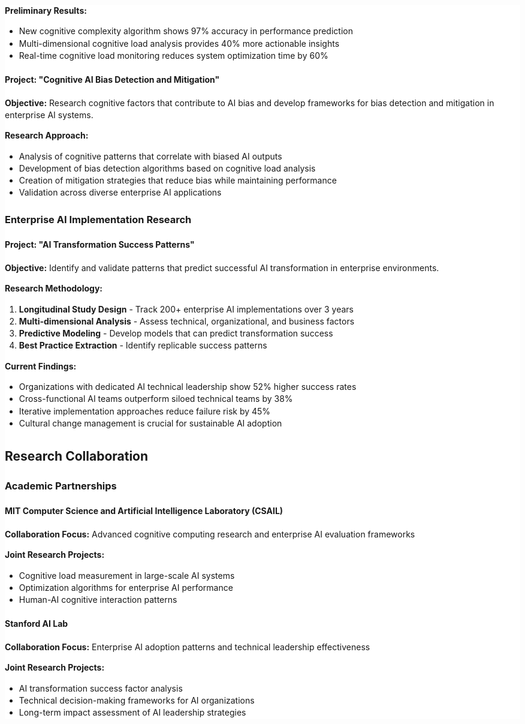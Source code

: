 **Preliminary Results:**
- New cognitive complexity algorithm shows 97% accuracy in performance prediction
- Multi-dimensional cognitive load analysis provides 40% more actionable insights
- Real-time cognitive load monitoring reduces system optimization time by 60%

#### Project: "Cognitive AI Bias Detection and Mitigation"

**Objective:** Research cognitive factors that contribute to AI bias and develop frameworks for bias detection and mitigation in enterprise AI systems.

**Research Approach:**
- Analysis of cognitive patterns that correlate with biased AI outputs
- Development of bias detection algorithms based on cognitive load analysis
- Creation of mitigation strategies that reduce bias while maintaining performance
- Validation across diverse enterprise AI applications

### Enterprise AI Implementation Research

#### Project: "AI Transformation Success Patterns"

**Objective:** Identify and validate patterns that predict successful AI transformation in enterprise environments.

**Research Methodology:**
1. **Longitudinal Study Design** - Track 200+ enterprise AI implementations over 3 years
2. **Multi-dimensional Analysis** - Assess technical, organizational, and business factors
3. **Predictive Modeling** - Develop models that can predict transformation success
4. **Best Practice Extraction** - Identify replicable success patterns

**Current Findings:**
- Organizations with dedicated AI technical leadership show 52% higher success rates
- Cross-functional AI teams outperform siloed technical teams by 38%
- Iterative implementation approaches reduce failure risk by 45%
- Cultural change management is crucial for sustainable AI adoption

## Research Collaboration

### Academic Partnerships

#### MIT Computer Science and Artificial Intelligence Laboratory (CSAIL)
**Collaboration Focus:** Advanced cognitive computing research and enterprise AI evaluation frameworks

**Joint Research Projects:**
- Cognitive load measurement in large-scale AI systems
- Optimization algorithms for enterprise AI performance
- Human-AI cognitive interaction patterns

#### Stanford AI Lab
**Collaboration Focus:** Enterprise AI adoption patterns and technical leadership effectiveness

**Joint Research Projects:**
- AI transformation success factor analysis
- Technical decision-making frameworks for AI organizations
- Long-term impact assessment of AI leadership strategies
